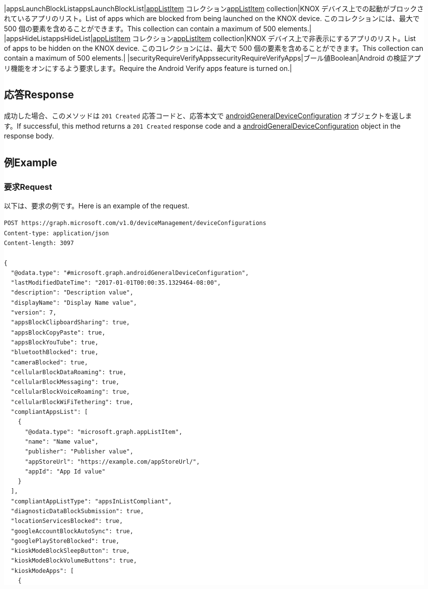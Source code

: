|<span data-ttu-id="f8070-298">appsLaunchBlockList</span><span class="sxs-lookup"><span data-stu-id="f8070-298">appsLaunchBlockList</span></span>|<span data-ttu-id="f8070-299">[appListItem](../resources/intune_deviceconfig_applistitem.md) コレクション</span><span class="sxs-lookup"><span data-stu-id="f8070-299">[appListItem](../resources/intune_deviceconfig_applistitem.md) collection</span></span>|<span data-ttu-id="f8070-300">KNOX デバイス上での起動がブロックされているアプリのリスト。</span><span class="sxs-lookup"><span data-stu-id="f8070-300">List of apps which are blocked from being launched on the KNOX device.</span></span> <span data-ttu-id="f8070-301">このコレクションには、最大で 500 個の要素を含めることができます。</span><span class="sxs-lookup"><span data-stu-id="f8070-301">This collection can contain a maximum of 500 elements.</span></span>|
|<span data-ttu-id="f8070-302">appsHideList</span><span class="sxs-lookup"><span data-stu-id="f8070-302">appsHideList</span></span>|<span data-ttu-id="f8070-303">[appListItem](../resources/intune_deviceconfig_applistitem.md) コレクション</span><span class="sxs-lookup"><span data-stu-id="f8070-303">[appListItem](../resources/intune_deviceconfig_applistitem.md) collection</span></span>|<span data-ttu-id="f8070-304">KNOX デバイス上で非表示にするアプリのリスト。</span><span class="sxs-lookup"><span data-stu-id="f8070-304">List of apps to be hidden on the KNOX device.</span></span> <span data-ttu-id="f8070-305">このコレクションには、最大で 500 個の要素を含めることができます。</span><span class="sxs-lookup"><span data-stu-id="f8070-305">This collection can contain a maximum of 500 elements.</span></span>|
|<span data-ttu-id="f8070-306">securityRequireVerifyApps</span><span class="sxs-lookup"><span data-stu-id="f8070-306">securityRequireVerifyApps</span></span>|<span data-ttu-id="f8070-307">ブール値</span><span class="sxs-lookup"><span data-stu-id="f8070-307">Boolean</span></span>|<span data-ttu-id="f8070-308">Android の検証アプリ機能をオンにするよう要求します。</span><span class="sxs-lookup"><span data-stu-id="f8070-308">Require the Android Verify apps feature is turned on.</span></span>|



## <a name="response"></a><span data-ttu-id="f8070-309">応答</span><span class="sxs-lookup"><span data-stu-id="f8070-309">Response</span></span>
<span data-ttu-id="f8070-310">成功した場合、このメソッドは `201 Created` 応答コードと、応答本文で [androidGeneralDeviceConfiguration](../resources/intune_deviceconfig_androidgeneraldeviceconfiguration.md) オブジェクトを返します。</span><span class="sxs-lookup"><span data-stu-id="f8070-310">If successful, this method returns a `201 Created` response code and a [androidGeneralDeviceConfiguration](../resources/intune_deviceconfig_androidgeneraldeviceconfiguration.md) object in the response body.</span></span>

## <a name="example"></a><span data-ttu-id="f8070-311">例</span><span class="sxs-lookup"><span data-stu-id="f8070-311">Example</span></span>
### <a name="request"></a><span data-ttu-id="f8070-312">要求</span><span class="sxs-lookup"><span data-stu-id="f8070-312">Request</span></span>
<span data-ttu-id="f8070-313">以下は、要求の例です。</span><span class="sxs-lookup"><span data-stu-id="f8070-313">Here is an example of the request.</span></span>
``` http
POST https://graph.microsoft.com/v1.0/deviceManagement/deviceConfigurations
Content-type: application/json
Content-length: 3097

{
  "@odata.type": "#microsoft.graph.androidGeneralDeviceConfiguration",
  "lastModifiedDateTime": "2017-01-01T00:00:35.1329464-08:00",
  "description": "Description value",
  "displayName": "Display Name value",
  "version": 7,
  "appsBlockClipboardSharing": true,
  "appsBlockCopyPaste": true,
  "appsBlockYouTube": true,
  "bluetoothBlocked": true,
  "cameraBlocked": true,
  "cellularBlockDataRoaming": true,
  "cellularBlockMessaging": true,
  "cellularBlockVoiceRoaming": true,
  "cellularBlockWiFiTethering": true,
  "compliantAppsList": [
    {
      "@odata.type": "microsoft.graph.appListItem",
      "name": "Name value",
      "publisher": "Publisher value",
      "appStoreUrl": "https://example.com/appStoreUrl/",
      "appId": "App Id value"
    }
  ],
  "compliantAppListType": "appsInListCompliant",
  "diagnosticDataBlockSubmission": true,
  "locationServicesBlocked": true,
  "googleAccountBlockAutoSync": true,
  "googlePlayStoreBlocked": true,
  "kioskModeBlockSleepButton": true,
  "kioskModeBlockVolumeButtons": true,
  "kioskModeApps": [
    {
```
